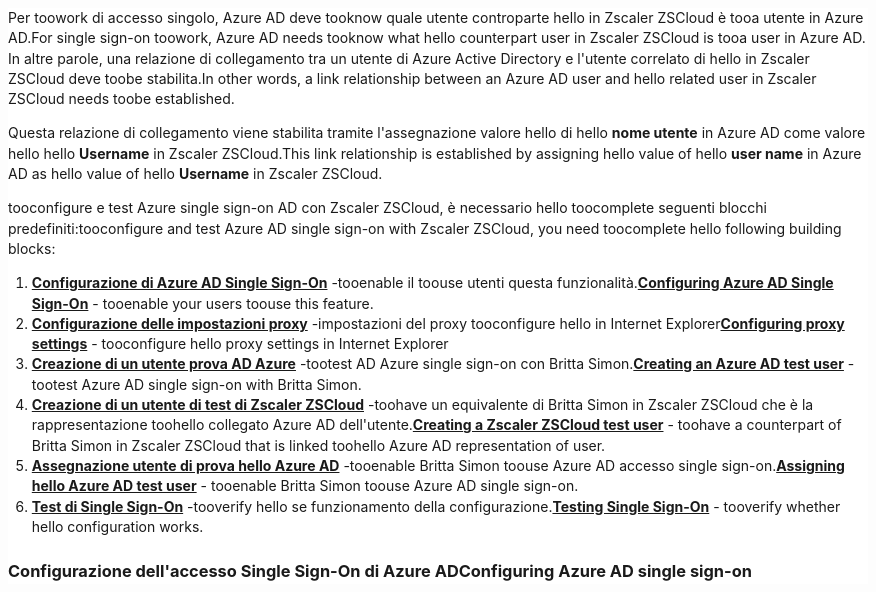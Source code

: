 <span data-ttu-id="10ac8-139">Per toowork di accesso singolo, Azure AD deve tooknow quale utente controparte hello in Zscaler ZSCloud è tooa utente in Azure AD.</span><span class="sxs-lookup"><span data-stu-id="10ac8-139">For single sign-on toowork, Azure AD needs tooknow what hello counterpart user in Zscaler ZSCloud is tooa user in Azure AD.</span></span> <span data-ttu-id="10ac8-140">In altre parole, una relazione di collegamento tra un utente di Azure Active Directory e l'utente correlato di hello in Zscaler ZSCloud deve toobe stabilita.</span><span class="sxs-lookup"><span data-stu-id="10ac8-140">In other words, a link relationship between an Azure AD user and hello related user in Zscaler ZSCloud needs toobe established.</span></span>

<span data-ttu-id="10ac8-141">Questa relazione di collegamento viene stabilita tramite l'assegnazione valore hello di hello **nome utente** in Azure AD come valore hello hello **Username** in Zscaler ZSCloud.</span><span class="sxs-lookup"><span data-stu-id="10ac8-141">This link relationship is established by assigning hello value of hello **user name** in Azure AD as hello value of hello **Username** in Zscaler ZSCloud.</span></span>

<span data-ttu-id="10ac8-142">tooconfigure e test Azure single sign-on AD con Zscaler ZSCloud, è necessario hello toocomplete seguenti blocchi predefiniti:</span><span class="sxs-lookup"><span data-stu-id="10ac8-142">tooconfigure and test Azure AD single sign-on with Zscaler ZSCloud, you need toocomplete hello following building blocks:</span></span>

1. <span data-ttu-id="10ac8-143">**[Configurazione di Azure AD Single Sign-On](#configuring-azure-ad-single-sign-on)**  -tooenable il toouse utenti questa funzionalità.</span><span class="sxs-lookup"><span data-stu-id="10ac8-143">**[Configuring Azure AD Single Sign-On](#configuring-azure-ad-single-sign-on)** - tooenable your users toouse this feature.</span></span>
2. <span data-ttu-id="10ac8-144">**[Configurazione delle impostazioni proxy](#configuring-proxy-settings)**  -impostazioni del proxy tooconfigure hello in Internet Explorer</span><span class="sxs-lookup"><span data-stu-id="10ac8-144">**[Configuring proxy settings](#configuring-proxy-settings)** - tooconfigure hello proxy settings in Internet Explorer</span></span>
2. <span data-ttu-id="10ac8-145">**[Creazione di un utente prova AD Azure](#creating-an-azure-ad-test-user)**  -tootest AD Azure single sign-on con Britta Simon.</span><span class="sxs-lookup"><span data-stu-id="10ac8-145">**[Creating an Azure AD test user](#creating-an-azure-ad-test-user)**  - tootest Azure AD single sign-on with Britta Simon.</span></span>
3. <span data-ttu-id="10ac8-146">**[Creazione di un utente di test di Zscaler ZSCloud](#creating-a-zscaler-zscloud-test-user)**  -toohave un equivalente di Britta Simon in Zscaler ZSCloud che è la rappresentazione toohello collegato Azure AD dell'utente.</span><span class="sxs-lookup"><span data-stu-id="10ac8-146">**[Creating a Zscaler ZSCloud test user](#creating-a-zscaler-zscloud-test-user)** - toohave a counterpart of Britta Simon in Zscaler ZSCloud that is linked toohello Azure AD representation of user.</span></span>
4. <span data-ttu-id="10ac8-147">**[Assegnazione utente di prova hello Azure AD](#assigning-the-azure-ad-test-user)**  -tooenable Britta Simon toouse Azure AD accesso single sign-on.</span><span class="sxs-lookup"><span data-stu-id="10ac8-147">**[Assigning hello Azure AD test user](#assigning-the-azure-ad-test-user)** - tooenable Britta Simon toouse Azure AD single sign-on.</span></span>
5. <span data-ttu-id="10ac8-148">**[Test di Single Sign-On](#testing-single-sign-on)**  -tooverify hello se funzionamento della configurazione.</span><span class="sxs-lookup"><span data-stu-id="10ac8-148">**[Testing Single Sign-On](#testing-single-sign-on)** - tooverify whether hello configuration works.</span></span>

### <a name="configuring-azure-ad-single-sign-on"></a><span data-ttu-id="10ac8-149">Configurazione dell'accesso Single Sign-On di Azure AD</span><span class="sxs-lookup"><span data-stu-id="10ac8-149">Configuring Azure AD single sign-on</span></span>
